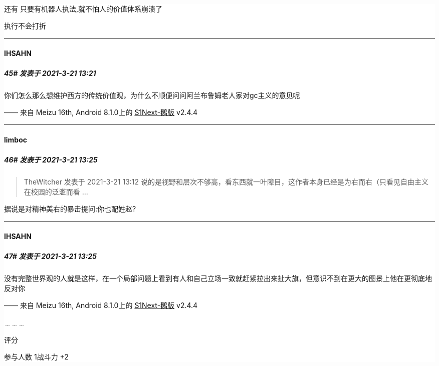 还有</blockquote>
只要有机器人执法,就不怕人的价值体系崩溃了

执行不会打折







*****

####  IHSAHN  
##### 45#       发表于 2021-3-21 13:21




你们怎么那么想维护西方的传统价值观，为什么不顺便问问阿兰布鲁姆老人家对gc主义的意见呢

—— 来自 Meizu 16th, Android 8.1.0上的 [S1Next-鹅版](https://github.com/ykrank/S1-Next/releases) v2.4.4







*****

####  limboc  
##### 46#       发表于 2021-3-21 13:25



<blockquote>TheWitcher 发表于 2021-3-21 13:12
说的是视野和层次不够高，看东西就一叶障目，这作者本身已经是为右而右（只看见自由主义在校园的泛滥而看 ...</blockquote>
据说是对精神美右的暴击提问:你也配姓赵?







*****

####  IHSAHN  
##### 47#       发表于 2021-3-21 13:25




没有完整世界观的人就是这样，在一个局部问题上看到有人和自己立场一致就赶紧拉出来扯大旗，但意识不到在更大的图景上他在更彻底地反对你

—— 来自 Meizu 16th, Android 8.1.0上的 [S1Next-鹅版](https://github.com/ykrank/S1-Next/releases) v2.4.4



﹍﹍﹍

评分





 参与人数 1战斗力 +2

